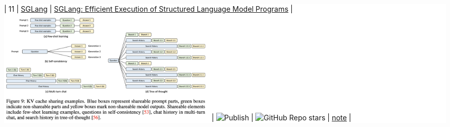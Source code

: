| 11 | [SGLang](./meta/2024/SGLang.prototxt)                     | [SGLang: Efficient Execution of Structured Language Model Programs](http://arxiv.org/abs/2312.07104v2)                                     | <img width='400' alt='image' src='./notes/2024/SGLang/fig9.png'>                  | ![Publish](https://img.shields.io/badge/2024-NeurIPS-FF1493) | ![GitHub Repo stars](https://img.shields.io/github/stars/sgl-project/sglang)                 | [note](./notes/2024/SGLang/note.md)        |